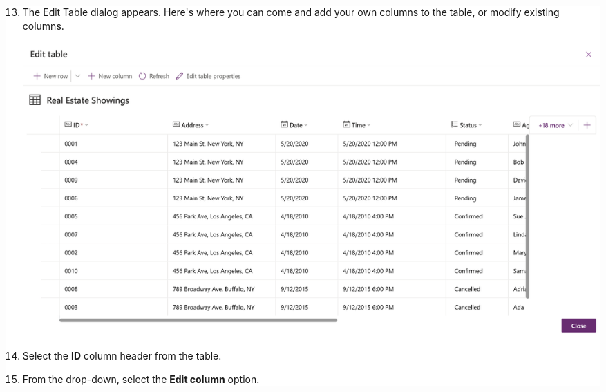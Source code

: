 13. The Edit Table dialog appears. Here's where you can come and add your own columns to the table, or modify existing columns.

    ![Screenshot of the Edit Table dialog with the Real Estate Properties data.](assets/images/edit-table.png)

14. Select the **ID** column header from the table.

15. From the drop-down, select the **Edit column** option.
